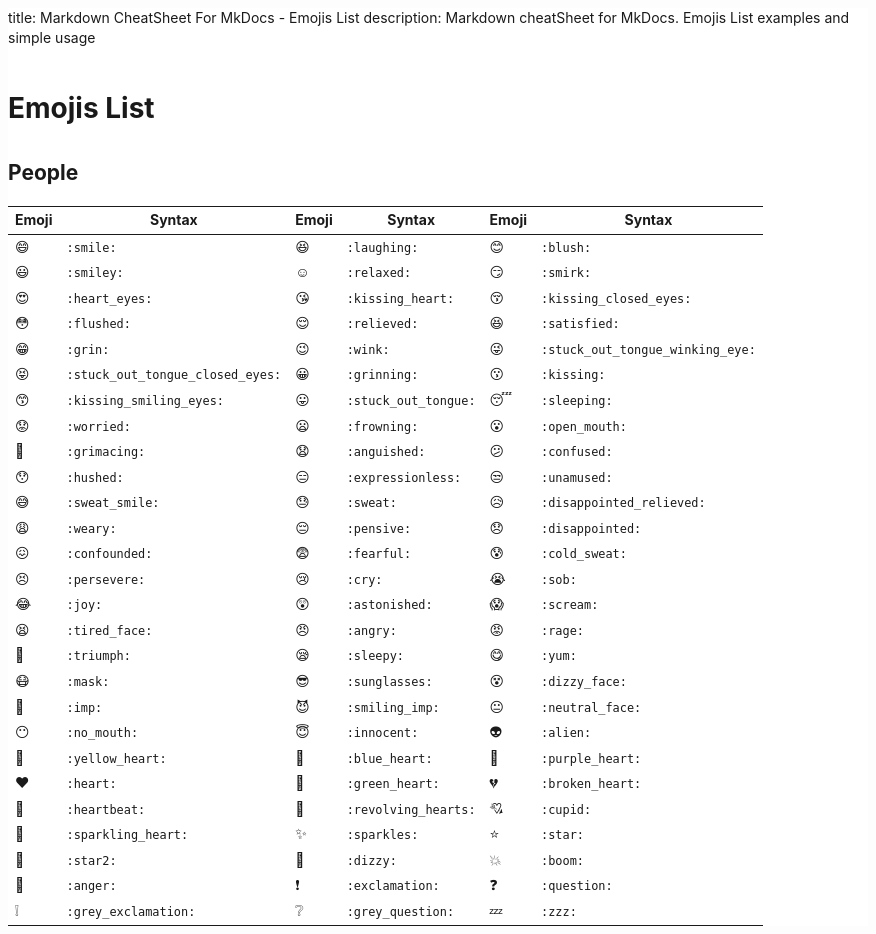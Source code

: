 title: Markdown CheatSheet For MkDocs - Emojis List
description: Markdown cheatSheet for MkDocs. Emojis List examples and simple usage

# Emojis List

## People

| Emoji                          | Syntax                           | Emoji                     | Syntax                      | Emoji                          | Syntax                           |
|--------------------------------|----------------------------------|---------------------------|-----------------------------|--------------------------------|----------------------------------|
| :smile:                        | `:smile:`                        | :laughing:                | `:laughing:`                | :blush:                        | `:blush:`                        |
| :smiley:                       | `:smiley:`                       | :relaxed:                 | `:relaxed:`                 | :smirk:                        | `:smirk:`                        |
| :heart_eyes:                   | `:heart_eyes:`                   | :kissing_heart:           | `:kissing_heart:`           | :kissing_closed_eyes:          | `:kissing_closed_eyes:`          |
| :flushed:                      | `:flushed:`                      | :relieved:                | `:relieved:`                | :satisfied:                    | `:satisfied:`                    |
| :grin:                         | `:grin:`                         | :wink:                    | `:wink:`                    | :stuck_out_tongue_winking_eye: | `:stuck_out_tongue_winking_eye:` |
| :stuck_out_tongue_closed_eyes: | `:stuck_out_tongue_closed_eyes:` | :grinning:                | `:grinning:`                | :kissing:                      | `:kissing:`                      |
| :kissing_smiling_eyes:         | `:kissing_smiling_eyes:`         | :stuck_out_tongue:        | `:stuck_out_tongue:`        | :sleeping:                     | `:sleeping:`                     |
| :worried:                      | `:worried:`                      | :frowning:                | `:frowning:`                | :open_mouth:                   | `:open_mouth:`                   |
| :grimacing:                    | `:grimacing:`                    | :anguished:               | `:anguished:`               | :confused:                     | `:confused:`                     |
| :hushed:                       | `:hushed:`                       | :expressionless:          | `:expressionless:`          | :unamused:                     | `:unamused:`                     |
| :sweat_smile:                  | `:sweat_smile:`                  | :sweat:                   | `:sweat:`                   | :disappointed_relieved:        | `:disappointed_relieved:`        |
| :weary:                        | `:weary:`                        | :pensive:                 | `:pensive:`                 | :disappointed:                 | `:disappointed:`                 |
| :confounded:                   | `:confounded:`                   | :fearful:                 | `:fearful:`                 | :cold_sweat:                   | `:cold_sweat:`                   |
| :persevere:                    | `:persevere:`                    | :cry:                     | `:cry:`                     | :sob:                          | `:sob:`                          |
| :joy:                          | `:joy:`                          | :astonished:              | `:astonished:`              | :scream:                       | `:scream:`                       |
| :tired_face:                   | `:tired_face:`                   | :angry:                   | `:angry:`                   | :rage:                         | `:rage:`                         |
| :triumph:                      | `:triumph:`                      | :sleepy:                  | `:sleepy:`                  | :yum:                          | `:yum:`                          |
| :mask:                         | `:mask:`                         | :sunglasses:              | `:sunglasses:`              | :dizzy_face:                   | `:dizzy_face:`                   |
| :imp:                          | `:imp:`                          | :smiling_imp:             | `:smiling_imp:`             | :neutral_face:                 | `:neutral_face:`                 |
| :no_mouth:                     | `:no_mouth:`                     | :innocent:                | `:innocent:`                | :alien:                        | `:alien:`                        |
| :yellow_heart:                 | `:yellow_heart:`                 | :blue_heart:              | `:blue_heart:`              | :purple_heart:                 | `:purple_heart:`                 |
| :heart:                        | `:heart:`                        | :green_heart:             | `:green_heart:`             | :broken_heart:                 | `:broken_heart:`                 |
| :heartbeat:                    | `:heartbeat:`                    | :revolving_hearts:        | `:revolving_hearts:`        | :cupid:                        | `:cupid:`                        |
| :sparkling_heart:              | `:sparkling_heart:`              | :sparkles:                | `:sparkles:`                | :star:                         | `:star:`                         |
| :star2:                        | `:star2:`                        | :dizzy:                   | `:dizzy:`                   | :boom:                         | `:boom:`                         |
| :anger:                        | `:anger:`                        | :exclamation:             | `:exclamation:`             | :question:                     | `:question:`                     |
| :grey_exclamation:             | `:grey_exclamation:`             | :grey_question:           | `:grey_question:`           | :zzz:                          | `:zzz:`                          |